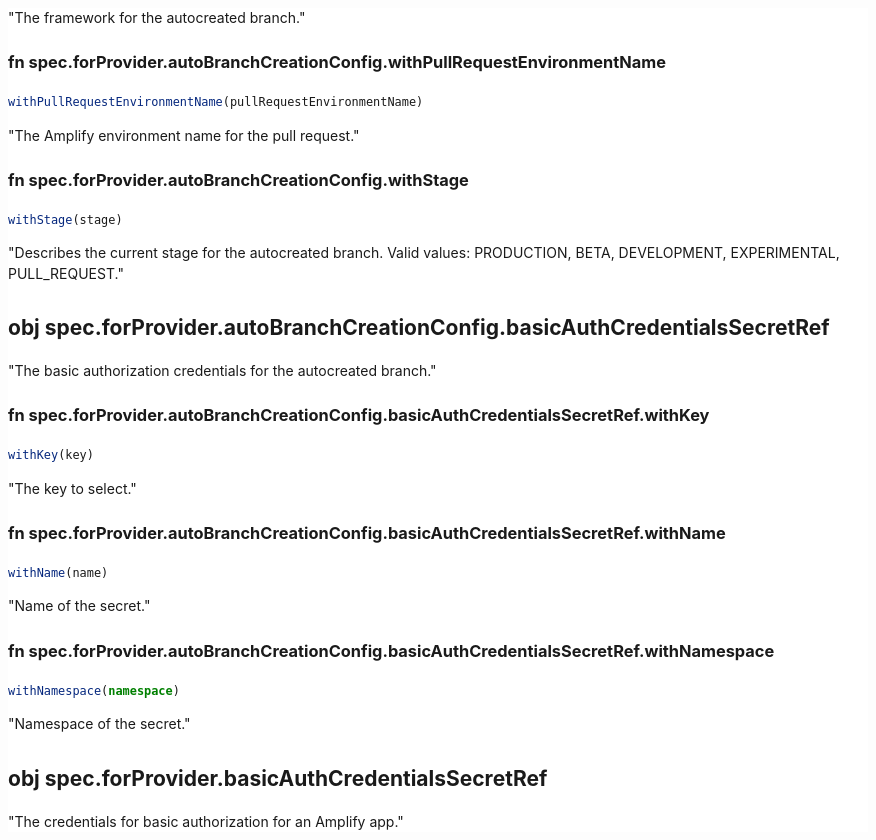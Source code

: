 "The framework for the autocreated branch."

### fn spec.forProvider.autoBranchCreationConfig.withPullRequestEnvironmentName

```ts
withPullRequestEnvironmentName(pullRequestEnvironmentName)
```

"The Amplify environment name for the pull request."

### fn spec.forProvider.autoBranchCreationConfig.withStage

```ts
withStage(stage)
```

"Describes the current stage for the autocreated branch. Valid values: PRODUCTION, BETA, DEVELOPMENT, EXPERIMENTAL, PULL_REQUEST."

## obj spec.forProvider.autoBranchCreationConfig.basicAuthCredentialsSecretRef

"The basic authorization credentials for the autocreated branch."

### fn spec.forProvider.autoBranchCreationConfig.basicAuthCredentialsSecretRef.withKey

```ts
withKey(key)
```

"The key to select."

### fn spec.forProvider.autoBranchCreationConfig.basicAuthCredentialsSecretRef.withName

```ts
withName(name)
```

"Name of the secret."

### fn spec.forProvider.autoBranchCreationConfig.basicAuthCredentialsSecretRef.withNamespace

```ts
withNamespace(namespace)
```

"Namespace of the secret."

## obj spec.forProvider.basicAuthCredentialsSecretRef

"The credentials for basic authorization for an Amplify app."
